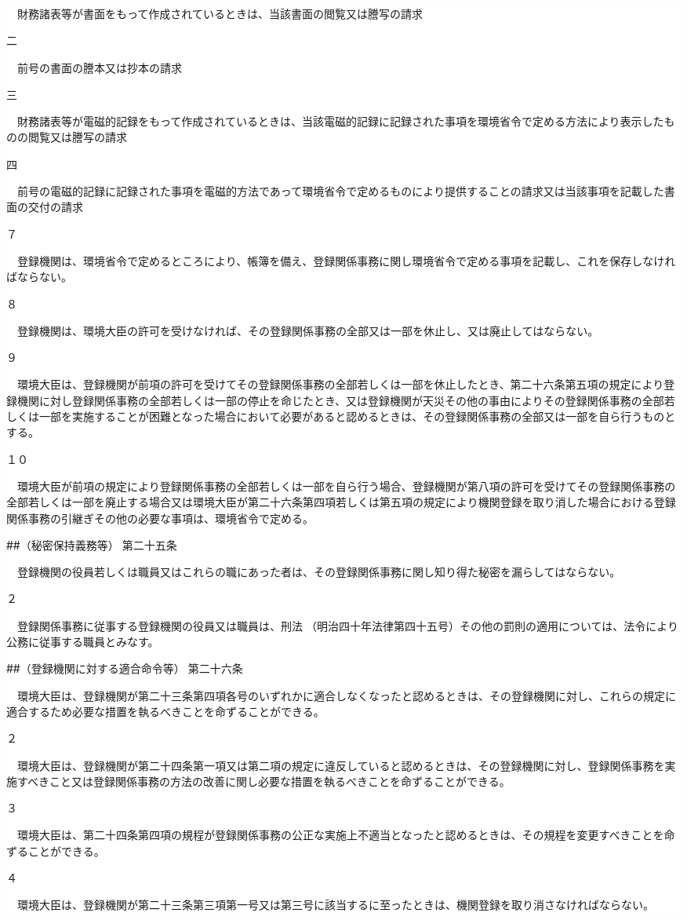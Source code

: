 　財務諸表等が書面をもって作成されているときは、当該書面の閲覧又は謄写の請求

二

　前号の書面の謄本又は抄本の請求

三

　財務諸表等が電磁的記録をもって作成されているときは、当該電磁的記録に記録された事項を環境省令で定める方法により表示したものの閲覧又は謄写の請求

四

　前号の電磁的記録に記録された事項を電磁的方法であって環境省令で定めるものにより提供することの請求又は当該事項を記載した書面の交付の請求


７

　登録機関は、環境省令で定めるところにより、帳簿を備え、登録関係事務に関し環境省令で定める事項を記載し、これを保存しなければならない。

８

　登録機関は、環境大臣の許可を受けなければ、その登録関係事務の全部又は一部を休止し、又は廃止してはならない。

９

　環境大臣は、登録機関が前項の許可を受けてその登録関係事務の全部若しくは一部を休止したとき、第二十六条第五項の規定により登録機関に対し登録関係事務の全部若しくは一部の停止を命じたとき、又は登録機関が天災その他の事由によりその登録関係事務の全部若しくは一部を実施することが困難となった場合において必要があると認めるときは、その登録関係事務の全部又は一部を自ら行うものとする。

１０

　環境大臣が前項の規定により登録関係事務の全部若しくは一部を自ら行う場合、登録機関が第八項の許可を受けてその登録関係事務の全部若しくは一部を廃止する場合又は環境大臣が第二十六条第四項若しくは第五項の規定により機関登録を取り消した場合における登録関係事務の引継ぎその他の必要な事項は、環境省令で定める。



##（秘密保持義務等）
第二十五条

　登録機関の役員若しくは職員又はこれらの職にあった者は、その登録関係事務に関し知り得た秘密を漏らしてはならない。

２

　登録関係事務に従事する登録機関の役員又は職員は、刑法
（明治四十年法律第四十五号）その他の罰則の適用については、法令により公務に従事する職員とみなす。



##（登録機関に対する適合命令等）
第二十六条

　環境大臣は、登録機関が第二十三条第四項各号のいずれかに適合しなくなったと認めるときは、その登録機関に対し、これらの規定に適合するため必要な措置を執るべきことを命ずることができる。

２

　環境大臣は、登録機関が第二十四条第一項又は第二項の規定に違反していると認めるときは、その登録機関に対し、登録関係事務を実施すべきこと又は登録関係事務の方法の改善に関し必要な措置を執るべきことを命ずることができる。

３

　環境大臣は、第二十四条第四項の規程が登録関係事務の公正な実施上不適当となったと認めるときは、その規程を変更すべきことを命ずることができる。

４

　環境大臣は、登録機関が第二十三条第三項第一号又は第三号に該当するに至ったときは、機関登録を取り消さなければならない。
